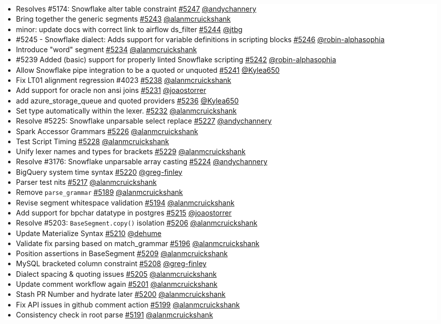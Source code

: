 * Resolves #5174: Snowflake alter table constraint [#5247](https://github.com/sqlfluff/sqlfluff/pull/5247) [@andychannery](https://github.com/andychannery)
* Bring together the generic segments [#5243](https://github.com/sqlfluff/sqlfluff/pull/5243) [@alanmcruickshank](https://github.com/alanmcruickshank)
* minor: update docs with correct link to airflow ds_filter [#5244](https://github.com/sqlfluff/sqlfluff/pull/5244) [@jtbg](https://github.com/jtbg)
* #5245 - Snowflake dialect: Adds support for variable definitions in scripting blocks [#5246](https://github.com/sqlfluff/sqlfluff/pull/5246) [@robin-alphasophia](https://github.com/robin-alphasophia)
* Introduce "word" segment [#5234](https://github.com/sqlfluff/sqlfluff/pull/5234) [@alanmcruickshank](https://github.com/alanmcruickshank)
* #5239 Added (basic) support for properly linted Snowflake scripting [#5242](https://github.com/sqlfluff/sqlfluff/pull/5242) [@robin-alphasophia](https://github.com/robin-alphasophia)
* Allow Snowflake pipe integration to be a quoted or unquoted [#5241](https://github.com/sqlfluff/sqlfluff/pull/5241) [@Kylea650](https://github.com/Kylea650)
* Fix LT01 alignment regression #4023 [#5238](https://github.com/sqlfluff/sqlfluff/pull/5238) [@alanmcruickshank](https://github.com/alanmcruickshank)
* Add support for oracle non ansi joins [#5231](https://github.com/sqlfluff/sqlfluff/pull/5231) [@joaostorrer](https://github.com/joaostorrer)
* add azure_storage_queue and quoted providers [#5236](https://github.com/sqlfluff/sqlfluff/pull/5236) [@Kylea650](https://github.com/Kylea650)
* Set type automatically within the lexer. [#5232](https://github.com/sqlfluff/sqlfluff/pull/5232) [@alanmcruickshank](https://github.com/alanmcruickshank)
* Resolve #5225: Snowflake unparsable select replace [#5227](https://github.com/sqlfluff/sqlfluff/pull/5227) [@andychannery](https://github.com/andychannery)
* Spark Accessor Grammars [#5226](https://github.com/sqlfluff/sqlfluff/pull/5226) [@alanmcruickshank](https://github.com/alanmcruickshank)
* Test Script Timing [#5228](https://github.com/sqlfluff/sqlfluff/pull/5228) [@alanmcruickshank](https://github.com/alanmcruickshank)
* Unify lexer names and types for brackets [#5229](https://github.com/sqlfluff/sqlfluff/pull/5229) [@alanmcruickshank](https://github.com/alanmcruickshank)
* Resolve #3176: Snowflake unparsable array casting [#5224](https://github.com/sqlfluff/sqlfluff/pull/5224) [@andychannery](https://github.com/andychannery)
* BigQuery system time syntax [#5220](https://github.com/sqlfluff/sqlfluff/pull/5220) [@greg-finley](https://github.com/greg-finley)
* Parser test nits [#5217](https://github.com/sqlfluff/sqlfluff/pull/5217) [@alanmcruickshank](https://github.com/alanmcruickshank)
* Remove `parse_grammar` [#5189](https://github.com/sqlfluff/sqlfluff/pull/5189) [@alanmcruickshank](https://github.com/alanmcruickshank)
* Revise segment whitespace validation [#5194](https://github.com/sqlfluff/sqlfluff/pull/5194) [@alanmcruickshank](https://github.com/alanmcruickshank)
* Add support for bpchar datatype in postgres [#5215](https://github.com/sqlfluff/sqlfluff/pull/5215) [@joaostorrer](https://github.com/joaostorrer)
* Resolve #5203: `BaseSegment.copy()` isolation [#5206](https://github.com/sqlfluff/sqlfluff/pull/5206) [@alanmcruickshank](https://github.com/alanmcruickshank)
* Update Materialize Syntax [#5210](https://github.com/sqlfluff/sqlfluff/pull/5210) [@dehume](https://github.com/dehume)
* Validate fix parsing based on match_grammar [#5196](https://github.com/sqlfluff/sqlfluff/pull/5196) [@alanmcruickshank](https://github.com/alanmcruickshank)
* Position assertions in BaseSegment [#5209](https://github.com/sqlfluff/sqlfluff/pull/5209) [@alanmcruickshank](https://github.com/alanmcruickshank)
* MySQL bracketed column constraint [#5208](https://github.com/sqlfluff/sqlfluff/pull/5208) [@greg-finley](https://github.com/greg-finley)
* Dialect spacing & quoting issues [#5205](https://github.com/sqlfluff/sqlfluff/pull/5205) [@alanmcruickshank](https://github.com/alanmcruickshank)
* Update comment workflow again [#5201](https://github.com/sqlfluff/sqlfluff/pull/5201) [@alanmcruickshank](https://github.com/alanmcruickshank)
* Stash PR Number and hydrate later [#5200](https://github.com/sqlfluff/sqlfluff/pull/5200) [@alanmcruickshank](https://github.com/alanmcruickshank)
* Fix API issues in github comment action [#5199](https://github.com/sqlfluff/sqlfluff/pull/5199) [@alanmcruickshank](https://github.com/alanmcruickshank)
* Consistency check in root parse [#5191](https://github.com/sqlfluff/sqlfluff/pull/5191) [@alanmcruickshank](https://github.com/alanmcruickshank)